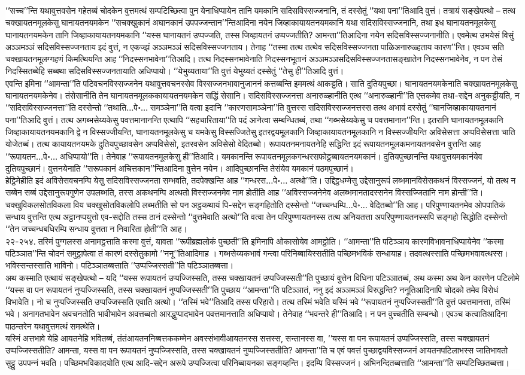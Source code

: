 ‘‘सच्‍च’’न्ति यथावुत्तवसेन गहेतब्बं चोदकेन वुत्तमत्थं सम्पटिच्छित्वा पुन येनाधिप्पायेन तानि यमकानि सदिसविस्सज्‍जनानि, तं दस्सेतुं ‘‘यथा पना’’तिआदि वुत्तं। तत्रायं सङ्खेपत्थो – तत्थ चक्खायतनमूलकेसु घानायतनयमकेन ‘‘सचक्खुकानं अघानकानं उपपज्‍जन्तान’’न्तिआदिना नयेन जिव्हाकायायतनयमकानि यथा सदिसविस्सज्‍जनानि, तथा इध घानायतनमूलकेसु घानायतनयमकेन तानि जिव्हाकायायतनयमकानि ‘‘यस्स घानायतनं उप्पज्‍जति, तस्स जिव्हायतनं उप्पज्‍जतीति? आमन्ता’’तिआदिना नयेन सदिसविस्सज्‍जनानीति। एवमेत्थ उभयेसं विसुं अञ्‍ञमञ्‍ञं सदिसविस्सज्‍जनताय इदं वुत्तं, न एकज्झं अञ्‍ञमञ्‍ञं सदिसविस्सज्‍जनताय। तेनाह ‘‘तस्मा तत्थ तत्थेव सदिसविस्सज्‍जनता पाळिअनारुळ्हताय कारण’’न्ति। एवञ्‍च सति चक्खायतनमूलग्गहणं किमत्थियन्ति आह ‘‘निदस्सनभावेना’’तिआदि। तत्थ निदस्सनभावेनाति निदस्सनभूतानं अञ्‍ञमञ्‍ञसदिसविस्सज्‍जनतासङ्खातेन निदस्सनभावेनेव, न पन तेसं निदस्सितब्बेहि सब्बथा सदिसविस्सज्‍जनतायाति अधिप्पायो। ‘‘येभुय्यताया’’ति वुत्तं येभुय्यतं दस्सेतुं ‘‘तेसु ही’’तिआदि वुत्तं।  
एवन्ति इमिना ‘‘आमन्ता’’ति पटिवचनविस्सज्‍जनेन यथावुत्तवचनस्सेव विस्सज्‍जनभावानुजाननं कत्तब्बन्ति इममत्थं आकड्ढति। साति दुतियपुच्छा। घानायतनयमकेनाति चक्खायतनमूलकेसु घानायतनयमकेनेव। तंसेसानीति तेन घानायतनमूलककायायतनयमकेन सद्धिं सेसानि। सदिसविस्सज्‍जनत्ता अनारुळ्हानीति एत्थ ‘‘अनारुळ्हानी’’ति एत्तकमेव तथा-सद्देन अनुकड्ढीयति, न ‘‘सदिसविस्सज्‍जनत्ता’’ति दस्सेन्तो ‘‘तथाति…पे॰… समञ्‍ञेना’’ति वत्वा इदानि ‘‘कारणसामञ्‍ञेना’’ति वुत्तस्स सदिसविस्सज्‍जनत्तस्स तत्थ अभावं दस्सेतुं ‘‘घानजिव्हाकायायतनानं पना’’तिआदि वुत्तं। तत्थ अगब्भसेय्यकेसु पवत्तमानानन्ति एत्थापि ‘‘सहचारिताया’’ति पदं आनेत्वा सम्बन्धितब्बं, तथा ‘‘गब्भसेय्यकेसु च पवत्तमानान’’न्ति। इतरानि घानायतनमूलकानि जिव्हाकायायतनयमकानि द्वे न विस्सज्‍जीयन्ति, घानायतनमूलकेसु च यमकेसु विस्सज्‍जितेसु इतरद्वयमूलकानि जिव्हाकायायतनमूलकानि न विस्सज्‍जीयन्ति अविसेसत्ता अप्पविसेसत्ता चाति योजेतब्बं। तत्थ कायायतनयमके दुतियपुच्छावसेन अप्पविसेसो, इतरवसेन अविसेसो वेदितब्बो। रूपायतनमनायतनेहि सद्धिन्ति इदं रूपायतनमूलकमनायतनवसेन वुत्तन्ति आह ‘‘रूपायतन…पे॰… अधिप्पायो’’ति। तेनेवाह ‘‘रूपायतनमूलकेसु ही’’तिआदि। यमकानन्ति रूपायतनमूलकगन्धरसफोट्ठब्बायतनयमकानं। दुतियपुच्छानन्ति यथावुत्तयमकानंयेव दुतियपुच्छानं। वुत्तनयेनाति ‘‘सरूपकानं अचित्तकान’’न्तिआदिना वुत्तेन नयेन। आदिपुच्छानन्ति तेसंयेव यमकानं पठमपुच्छानं।  
हेट्ठिमेहीति इदं अविसेसवचनम्पि येसु सदिसविस्सज्‍जनता सम्भवति, तदपेक्खन्ति आह ‘‘गन्धरस…पे॰… अत्थो’’ति। उद्दिट्ठधम्मेसु उद्देसानुरूपं लब्भमानविसेसकथनं विस्सज्‍जनं, यो तत्थ न सब्बेन सब्बं उद्देसानुरूपगुणेन उपलब्भति, तस्स अकथनम्पि अत्थतो विस्सज्‍जनमेव नाम होतीति आह ‘‘अविस्सज्‍जनेनेव अलब्भमानतादस्सनेन विस्सज्‍जितानि नाम होन्ती’’ति।  
चक्खुविकलसोतविकला विय चक्खुसोतविकलोपि लब्भतीति सो पन अट्ठकथायं पि-सद्देन सङ्गहितोति दस्सेन्तो ‘‘जच्‍चन्धम्पि…पे॰… वेदितब्बो’’ति आह। परिपुण्णायतनमेव ओपपातिकं सन्धाय वुत्तन्ति एत्थ अट्ठानप्पयुत्तो एव-सद्दोति तस्स ठानं दस्सेन्तो ‘‘वुत्तमेवाति अत्थो’’ति वत्वा तेन परिपुण्णायतनस्स तत्थ अनियतत्ता अपरिपुण्णायतनस्सपि सङ्गहो सिद्धोति दस्सेन्तो ‘‘तेन जच्‍चन्धबधिरम्पि सन्धाय वुत्तता न निवारिता होती’’ति आह।  
२२-२५४. तस्मिं पुग्गलस्स अनामट्ठत्ताति कस्मा वुत्तं, यावता ‘‘रूपीब्रह्मलोकं पुच्छती’’ति इमिनापि ओकासोयेव आमट्ठोति। ‘‘आमन्ता’’ति पटिञ्‍ञाय कारणविभावनाधिप्पायेनेव ‘‘कस्मा पटिञ्‍ञात’’न्ति चोदनं समुट्ठापेत्वा तं कारणं दस्सेतुकामो ‘‘ननू’’तिआदिमाह । गब्भसेय्यकभावं गन्त्वा परिनिब्बायिस्सतीति पच्छिमभविकं सन्धायाह। तदवत्थस्साति पच्छिमभवावत्थस्स। भविस्सन्तस्साति भाविनो। पटिञ्‍ञातब्बत्ताति ‘‘उप्पज्‍जिस्सती’’ति पटिञ्‍ञातब्बत्ता।  
अथ कस्माति एत्थायं सङ्खेपत्थो – यदि ‘‘यस्स रूपायतनं उप्पज्‍जिस्सति, तस्स चक्खायतनं उप्पज्‍जिस्सती’’ति पुच्छायं वुत्तेन विधिना पटिञ्‍ञातब्बं, अथ कस्मा अथ केन कारणेन पटिलोमे ‘‘यस्स वा पन रूपायतनं नुप्पज्‍जिस्सति, तस्स चक्खायतनं नुप्पज्‍जिस्सती’’ति पुच्छाय ‘‘आमन्ता’’ति पटिञ्‍ञातं, ननु इदं अञ्‍ञमञ्‍ञं विरुद्धन्ति? ननूतिआदिनापि चोदको तमेव विरोधं विभावेति। नो च नुप्पज्‍जिस्सति उप्पज्‍जिस्सति एवाति अत्थो। ‘‘तस्मिं भवे’’तिआदि तस्स परिहारो। तत्थ तस्मिं भवेति यस्मिं भवे ‘‘रूपायतनं नुप्पज्‍जिस्सती’’ति वुत्तं पवत्तमानत्ता, तस्मिं भवे। अनागतभावेन अवचनतोति भावीभावेन अवत्तब्बतो आरद्धुप्पादभावेन पवत्तमानत्ताति अधिप्पायो। तेनेवाह ‘‘भवन्तरे ही’’तिआदि। न पन वुच्‍चतीति सम्बन्धो। एवञ्‍च कत्वातिआदिना पाठन्तरेन यथावुत्तमत्थं समत्थेति।  
यस्मिं अत्तभावे येहि आयतनेहि भवितब्बं, तंतंआयतननिब्बत्तककम्मेन अवस्संभावीआयतनस्स सत्तस्स, सन्तानस्स वा, ‘‘यस्स वा पन रूपायतनं उप्पज्‍जिस्सति, तस्स चक्खायतनं उप्पज्‍जिस्सतीति? आमन्ता, यस्स वा पन रूपायतनं नुप्पज्‍जिस्सति, तस्स चक्खायतनं नुप्पज्‍जिस्सतीति? आमन्ता’’ति च एवं पवत्तं पुच्छाद्वयविस्सज्‍जनं आयतनपटिलाभस्स जातिभावतो सुट्ठु उपपन्‍नं भवति। पच्छिमभविकादयोति एत्थ आदि-सद्देन अरूपे उप्पज्‍जित्वा परिनिब्बायनका सङ्गय्हन्ति। इदम्पि विस्सज्‍जनं। अभिनन्दितब्बत्ताति ‘‘आमन्ता’’ति सम्पटिच्छितब्बत्ता।  
